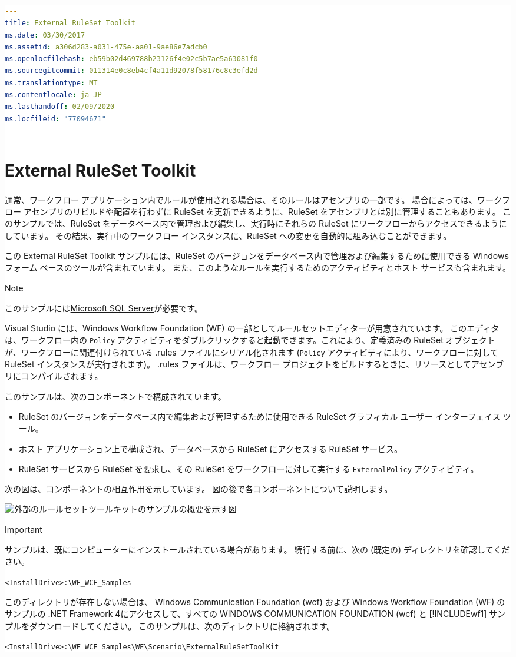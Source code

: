 ```yaml
---
title: External RuleSet Toolkit
ms.date: 03/30/2017
ms.assetid: a306d283-a031-475e-aa01-9ae86e7adcb0
ms.openlocfilehash: eb59b02d469788b23126f4e02c5b7ae5a63081f0
ms.sourcegitcommit: 011314e0c8eb4cf4a11d92078f58176c8c3efd2d
ms.translationtype: MT
ms.contentlocale: ja-JP
ms.lasthandoff: 02/09/2020
ms.locfileid: "77094671"
---
```

# <a name="external-ruleset-toolkit"></a>External RuleSet Toolkit

通常、ワークフロー アプリケーション内でルールが使用される場合は、そのルールはアセンブリの一部です。 場合によっては、ワークフロー アセンブリのリビルドや配置を行わずに RuleSet を更新できるように、RuleSet をアセンブリとは別に管理することもあります。 このサンプルでは、RuleSet をデータベース内で管理および編集し、実行時にそれらの RuleSet にワークフローからアクセスできるようにしています。 その結果、実行中のワークフロー インスタンスに、RuleSet への変更を自動的に組み込むことができます。

この External RuleSet Toolkit サンプルには、RuleSet のバージョンをデータベース内で管理および編集するために使用できる Windows フォーム ベースのツールが含まれています。 また、このようなルールを実行するためのアクティビティとホスト サービスも含まれます。

> [!NOTE]
> このサンプルには[Microsoft SQL Server](/sql)が必要です。

Visual Studio には、Windows Workflow Foundation (WF) の一部としてルールセットエディターが用意されています。 このエディタは、ワークフロー内の `Policy` アクティビティをダブルクリックすると起動できます。これにより、定義済みの RuleSet オブジェクトが、ワークフローに関連付けられている .rules ファイルにシリアル化されます (`Policy` アクティビティにより、ワークフローに対して RuleSet インスタンスが実行されます)。 .rules ファイルは、ワークフロー プロジェクトをビルドするときに、リソースとしてアセンブリにコンパイルされます。

このサンプルは、次のコンポーネントで構成されています。

- RuleSet のバージョンをデータベース内で編集および管理するために使用できる RuleSet グラフィカル ユーザー インターフェイス ツール。

- ホスト アプリケーション上で構成され、データベースから RuleSet にアクセスする RuleSet サービス。

- RuleSet サービスから RuleSet を要求し、その RuleSet をワークフローに対して実行する `ExternalPolicy` アクティビティ。

次の図は、コンポーネントの相互作用を示しています。 図の後で各コンポーネントについて説明します。

![外部のルールセットツールキットのサンプルの概要を示す図](./media/external-ruleset-toolkit/ruleset-toolkit-overview.gif)

> [!IMPORTANT]
> サンプルは、既にコンピューターにインストールされている場合があります。 続行する前に、次の (既定の) ディレクトリを確認してください。
>
> `<InstallDrive>:\WF_WCF_Samples`
>
> このディレクトリが存在しない場合は、 [Windows Communication Foundation (wcf) および Windows Workflow Foundation (WF) のサンプルの .NET Framework 4](https://www.microsoft.com/download/details.aspx?id=21459)にアクセスして、すべての WINDOWS COMMUNICATION FOUNDATION (wcf) と [!INCLUDE[wf1](../../../../includes/wf1-md.md)] サンプルをダウンロードしてください。 このサンプルは、次のディレクトリに格納されます。
>
> `<InstallDrive>:\WF_WCF_Samples\WF\Scenario\ExternalRuleSetToolKit`
